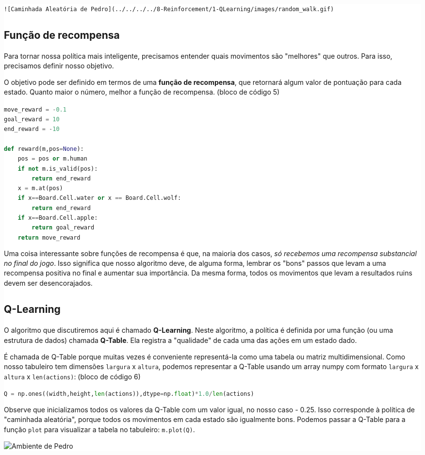    ![Caminhada Aleatória de Pedro](../../../../8-Reinforcement/1-QLearning/images/random_walk.gif)

## Função de recompensa

Para tornar nossa política mais inteligente, precisamos entender quais movimentos são "melhores" que outros. Para isso, precisamos definir nosso objetivo.

O objetivo pode ser definido em termos de uma **função de recompensa**, que retornará algum valor de pontuação para cada estado. Quanto maior o número, melhor a função de recompensa. (bloco de código 5)

```python
move_reward = -0.1
goal_reward = 10
end_reward = -10

def reward(m,pos=None):
    pos = pos or m.human
    if not m.is_valid(pos):
        return end_reward
    x = m.at(pos)
    if x==Board.Cell.water or x == Board.Cell.wolf:
        return end_reward
    if x==Board.Cell.apple:
        return goal_reward
    return move_reward
```

Uma coisa interessante sobre funções de recompensa é que, na maioria dos casos, *só recebemos uma recompensa substancial no final do jogo*. Isso significa que nosso algoritmo deve, de alguma forma, lembrar os "bons" passos que levam a uma recompensa positiva no final e aumentar sua importância. Da mesma forma, todos os movimentos que levam a resultados ruins devem ser desencorajados.

## Q-Learning

O algoritmo que discutiremos aqui é chamado **Q-Learning**. Neste algoritmo, a política é definida por uma função (ou uma estrutura de dados) chamada **Q-Table**. Ela registra a "qualidade" de cada uma das ações em um estado dado.

É chamada de Q-Table porque muitas vezes é conveniente representá-la como uma tabela ou matriz multidimensional. Como nosso tabuleiro tem dimensões `largura` x `altura`, podemos representar a Q-Table usando um array numpy com formato `largura` x `altura` x `len(actions)`: (bloco de código 6)

```python
Q = np.ones((width,height,len(actions)),dtype=np.float)*1.0/len(actions)
```

Observe que inicializamos todos os valores da Q-Table com um valor igual, no nosso caso - 0.25. Isso corresponde à política de "caminhada aleatória", porque todos os movimentos em cada estado são igualmente bons. Podemos passar a Q-Table para a função `plot` para visualizar a tabela no tabuleiro: `m.plot(Q)`.

![Ambiente de Pedro](../../../../8-Reinforcement/1-QLearning/images/env_init.png)

